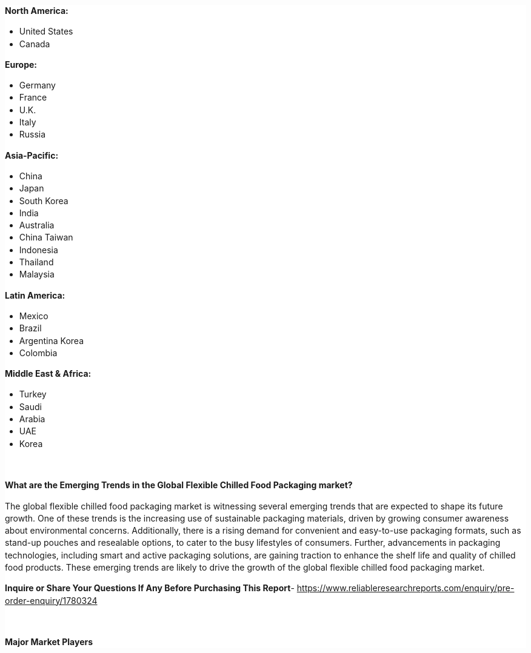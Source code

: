 <p>
    <p> <strong> North America: </strong>
        <ul>
            <li>United States</li>
            <li>Canada</li>
        </ul>
        </p> 
    <p> <strong> Europe: </strong>
        <ul>
            <li>Germany</li>
            <li>France</li>
            <li>U.K.</li>
            <li>Italy</li>
            <li>Russia</li>
        </ul>
        </p> 
    <p> <strong> Asia-Pacific: </strong>
        <ul>
            <li>China</li>
            <li>Japan</li>
            <li>South Korea</li>
            <li>India</li>
            <li>Australia</li>
            <li>China Taiwan</li>
            <li>Indonesia</li>
            <li>Thailand</li>
            <li>Malaysia</li>
        </ul>
        </p> 
    <p> <strong> Latin America: </strong>
        <ul>
            <li>Mexico</li>
            <li>Brazil</li>
            <li>Argentina Korea</li>
            <li>Colombia</li>
        </ul>
        </p> 
    <p> <strong> Middle East & Africa: </strong>
        <ul>
            <li>Turkey</li>
            <li>Saudi</li>
            <li>Arabia</li>
            <li>UAE</li>
            <li>Korea</li>
        </ul>
    </p>
    </p>
<p>&nbsp;</p>
<p><strong>What are the Emerging Trends in the Global Flexible Chilled Food Packaging market?</strong></p>
<p><p>The global flexible chilled food packaging market is witnessing several emerging trends that are expected to shape its future growth. One of these trends is the increasing use of sustainable packaging materials, driven by growing consumer awareness about environmental concerns. Additionally, there is a rising demand for convenient and easy-to-use packaging formats, such as stand-up pouches and resealable options, to cater to the busy lifestyles of consumers. Further, advancements in packaging technologies, including smart and active packaging solutions, are gaining traction to enhance the shelf life and quality of chilled food products. These emerging trends are likely to drive the growth of the global flexible chilled food packaging market.</p></p>
<p><strong>Inquire or Share Your Questions If Any Before Purchasing This Report</strong>- <a href="https://www.reliableresearchreports.com/enquiry/pre-order-enquiry/1780324">https://www.reliableresearchreports.com/enquiry/pre-order-enquiry/1780324</a></p>
<p>&nbsp;</p>
<p><strong>Major Market Players</strong></p>